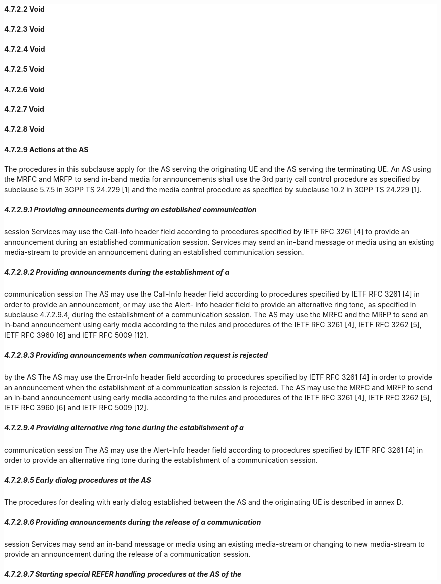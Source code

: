 #### 4.7.2.2 Void
#### 4.7.2.3 Void
#### 4.7.2.4 Void
#### 4.7.2.5 Void
#### 4.7.2.6 Void
#### 4.7.2.7 Void
#### 4.7.2.8 Void
#### 4.7.2.9 Actions at the AS
The procedures in this subclause apply for the AS serving the originating UE
and the AS serving the terminating UE.
An AS using the MRFC and MRFP to send in-band media for announcements shall
use the 3rd party call control procedure as specified by subclause 5.7.5 in
3GPP TS 24.229 [1] and the media control procedure as specified by subclause
10.2 in 3GPP TS 24.229 [1].
##### 4.7.2.9.1 Providing announcements during an established communication
session
Services may use the Call-Info header field according to procedures specified
by IETF RFC 3261 [4] to provide an announcement during an established
communication session.
Services may send an in-band message or media using an existing media-stream
to provide an announcement during an established communication session.
##### 4.7.2.9.2 Providing announcements during the establishment of a
communication session
The AS may use the Call-Info header field according to procedures specified by
IETF RFC 3261 [4] in order to provide an announcement, or may use the Alert-
Info header field to provide an alternative ring tone, as specified in
subclause 4.7.2.9.4, during the establishment of a communication session.
The AS may use the MRFC and the MRFP to send an in‑band announcement using
early media according to the rules and procedures of the IETF RFC 3261 [4],
IETF RFC 3262 [5], IETF RFC 3960 [6] and IETF RFC 5009 [12].
##### 4.7.2.9.3 Providing announcements when communication request is rejected
by the AS
The AS may use the Error-Info header field according to procedures specified
by IETF RFC 3261 [4] in order to provide an announcement when the
establishment of a communication session is rejected.
The AS may use the MRFC and MRFP to send an in‑band announcement using early
media according to the rules and procedures of the IETF RFC 3261 [4], IETF RFC
3262 [5], IETF RFC 3960 [6] and IETF RFC 5009 [12].
##### 4.7.2.9.4 Providing alternative ring tone during the establishment of a
communication session
The AS may use the Alert-Info header field according to procedures specified
by IETF RFC 3261 [4] in order to provide an alternative ring tone during the
establishment of a communication session.
##### 4.7.2.9.5 Early dialog procedures at the AS
The procedures for dealing with early dialog established between the AS and
the originating UE is described in annex D.
##### 4.7.2.9.6 Providing announcements during the release of a communication
session
Services may send an in-band message or media using an existing media-stream
or changing to new media-stream to provide an announcement during the release
of a communication session.
##### 4.7.2.9.7 Starting special REFER handling procedures at the AS of the